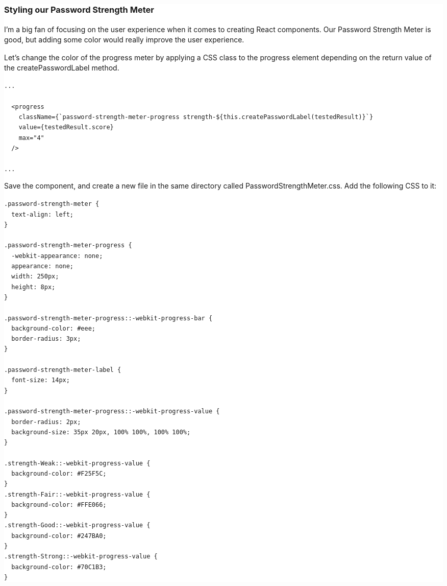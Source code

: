 
### Styling our Password Strength Meter

I’m a big fan of focusing on the user experience when it comes to creating React components. Our Password Strength Meter is good, but adding some color would really improve the user experience.

Let’s change the color of the progress meter by applying a CSS class to the progress element depending on the return value of the createPasswordLabel method.

```
...

  <progress
    className={`password-strength-meter-progress strength-${this.createPasswordLabel(testedResult)}`}
    value={testedResult.score}
    max="4"
  />
  
...
```

Save the component, and create a new file in the same directory called PasswordStrengthMeter.css. Add the following CSS to it:

```
.password-strength-meter {
  text-align: left;
}

.password-strength-meter-progress {
  -webkit-appearance: none;
  appearance: none;
  width: 250px;
  height: 8px;
}

.password-strength-meter-progress::-webkit-progress-bar {
  background-color: #eee;
  border-radius: 3px;
}

.password-strength-meter-label {
  font-size: 14px;
}

.password-strength-meter-progress::-webkit-progress-value {
  border-radius: 2px;
  background-size: 35px 20px, 100% 100%, 100% 100%;
}

.strength-Weak::-webkit-progress-value {
  background-color: #F25F5C;
}
.strength-Fair::-webkit-progress-value {
  background-color: #FFE066;
}
.strength-Good::-webkit-progress-value {
  background-color: #247BA0;
}
.strength-Strong::-webkit-progress-value {
  background-color: #70C1B3;
}
```
